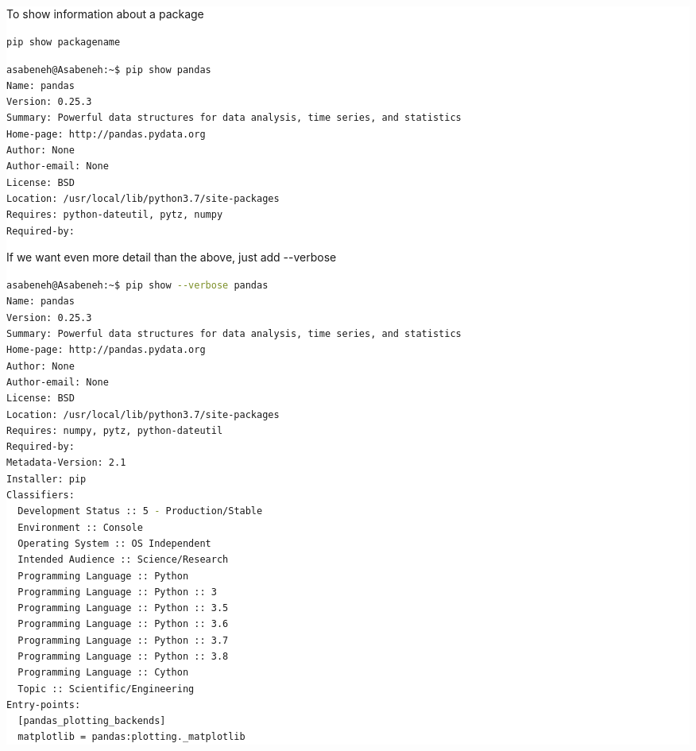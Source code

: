 To show information about a package

```sh
pip show packagename
```

```sh
asabeneh@Asabeneh:~$ pip show pandas
Name: pandas
Version: 0.25.3
Summary: Powerful data structures for data analysis, time series, and statistics
Home-page: http://pandas.pydata.org
Author: None
Author-email: None
License: BSD
Location: /usr/local/lib/python3.7/site-packages
Requires: python-dateutil, pytz, numpy
Required-by:
```

If we want even more detail than the above, just add --verbose

```sh
asabeneh@Asabeneh:~$ pip show --verbose pandas
Name: pandas
Version: 0.25.3
Summary: Powerful data structures for data analysis, time series, and statistics
Home-page: http://pandas.pydata.org
Author: None
Author-email: None
License: BSD
Location: /usr/local/lib/python3.7/site-packages
Requires: numpy, pytz, python-dateutil
Required-by:
Metadata-Version: 2.1
Installer: pip
Classifiers:
  Development Status :: 5 - Production/Stable
  Environment :: Console
  Operating System :: OS Independent
  Intended Audience :: Science/Research
  Programming Language :: Python
  Programming Language :: Python :: 3
  Programming Language :: Python :: 3.5
  Programming Language :: Python :: 3.6
  Programming Language :: Python :: 3.7
  Programming Language :: Python :: 3.8
  Programming Language :: Cython
  Topic :: Scientific/Engineering
Entry-points:
  [pandas_plotting_backends]
  matplotlib = pandas:plotting._matplotlib
```
